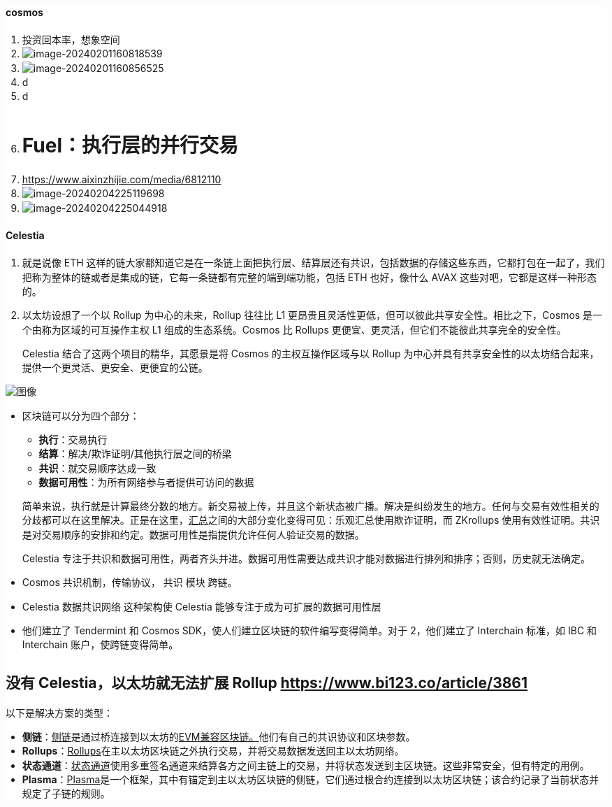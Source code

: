 ####  cosmos

1. 投资回本率，想象空间
2. ![image-20240201160818539](LO生态.assets/image-20240201160818539.png)
3. ![image-20240201160856525](LO生态.assets/image-20240201160856525.png)
4. d
5. d
6. # Fuel：执行层的并行交易
7. https://www.aixinzhijie.com/media/6812110
8. ![image-20240204225119698](LO生态.assets/image-20240204225119698.png)
9. ![image-20240204225044918](LO生态.assets/image-20240204225044918.png)

#### Celestia 

1. 就是说像 ETH 这样的链大家都知道它是在一条链上面把执行层、结算层还有共识，包括数据的存储这些东西，它都打包在一起了，我们把称为整体的链或者是集成的链，它每一条链都有完整的端到端功能，包括 ETH 也好，像什么 AVAX 这些对吧，它都是这样一种形态的。

2. 以太坊设想了一个以 Rollup 为中心的未来，Rollup 往往比 L1 更昂贵且灵活性更低，但可以彼此共享安全性。相比之下，Cosmos 是一个由称为区域的可互操作主权 L1 组成的生态系统。Cosmos 比 Rollups 更便宜、更灵活，但它们不能彼此共享完全的安全性。

   Celestia 结合了这两个项目的精华，其愿景是将 Cosmos 的主权互操作区域与以 Rollup 为中心并具有共享安全性的以太坊结合起来，提供一个更灵活、更安全、更便宜的公链。

![图像](LO生态.assets/GEmUKYna8AAlHfu.png)

+ 区块链可以分为四个部分： 

  - **执行**：交易执行 
  - **结算**：解决/欺诈证明/其他执行层之间的桥梁 
  - **共识**：就交易顺序达成一致 
  - **数据可用性**：为所有网络参与者提供可访问的数据 

  简单来说，执行就是计算最终分数的地方。新交易被上传，并且这个新状态被广播。解决是纠纷发生的地方。任何与交易有效性相关的分歧都可以在这里解决。正是在这里，[汇总](https://www.coingecko.com/learn/optimistic-vs-zero-knowledge-rollups)之间的大部分变化变得可见：乐观汇总使用欺诈证明，而 ZKrollups 使用有效性证明。共识是对交易顺序的安排和约定。数据可用性是指提供允许任何人验证交易的数据。 

  Celestia 专注于共识和数据可用性，两者齐头并进。数据可用性需要达成共识才能对数据进行排列和排序；否则，历史就无法确定。 

+ Cosmos 共识机制，传输协议， 共识 模块 跨链。
+ Celestia  数据共识网络  这种架构使 Celestia 能够专注于成为可扩展的数据可用性层
+ 他们建立了 Tendermint 和 Cosmos SDK，使人们建立区块链的软件编写变得简单。对于 2，他们建立了 Interchain 标准，如 IBC 和 Interchain 账户，使跨链变得简单。

## 没有 Celestia，以太坊就无法扩展 Rollup https://www.bi123.co/article/3861

以下是解决方案的类型： 

- **侧链**：[侧链](https://ethereum.org/en/developers/docs/scaling/sidechains/)是通过桥连接到以太坊的[EVM兼容区块链。](https://ethereum.org/en/developers/docs/evm/)他们有自己的共识协议和区块参数。
- **Rollups**：[Rollups](https://ethereum.org/en/developers/docs/scaling/layer-2-rollups/)在主以太坊区块链之外执行交易，并将交易数据发送回主以太坊网络。
- **状态通道**：[状态通道](https://ethereum.org/en/developers/docs/scaling/state-channels/)使用多重签名通道来结算各方之间主链上的交易，并将状态发送到主区块链。这些非常安全，但有特定的用例。
- **Plasma**：[Plasma](https://ethereum.org/en/developers/docs/scaling/plasma/)是一个框架，其中有锚定到主以太坊区块链的侧链，它们通过根合约连接到以太坊区块链；该合约记录了当前状态并规定了子链的规则。
